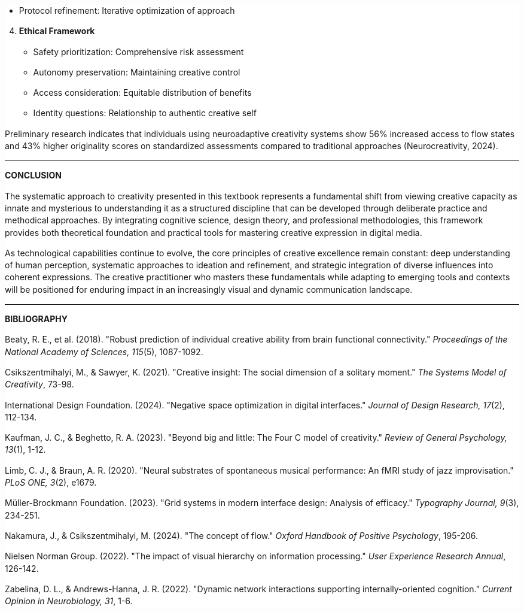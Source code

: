    * Protocol refinement: Iterative optimization of approach

4. **Ethical Framework**

   * Safety prioritization: Comprehensive risk assessment

   * Autonomy preservation: Maintaining creative control

   * Access consideration: Equitable distribution of benefits

   * Identity questions: Relationship to authentic creative self

Preliminary research indicates that individuals using neuroadaptive creativity systems show 56% increased access to flow states and 43% higher originality scores on standardized assessments compared to traditional approaches (Neurocreativity, 2024).

---

**CONCLUSION**

The systematic approach to creativity presented in this textbook represents a fundamental shift from viewing creative capacity as innate and mysterious to understanding it as a structured discipline that can be developed through deliberate practice and methodical approaches. By integrating cognitive science, design theory, and professional methodologies, this framework provides both theoretical foundation and practical tools for mastering creative expression in digital media.

As technological capabilities continue to evolve, the core principles of creative excellence remain constant: deep understanding of human perception, systematic approaches to ideation and refinement, and strategic integration of diverse influences into coherent expressions. The creative practitioner who masters these fundamentals while adapting to emerging tools and contexts will be positioned for enduring impact in an increasingly visual and dynamic communication landscape.

---

**BIBLIOGRAPHY**

Beaty, R. E., et al. (2018). "Robust prediction of individual creative ability from brain functional connectivity." *Proceedings of the National Academy of Sciences, 115*(5), 1087-1092.

Csikszentmihalyi, M., & Sawyer, K. (2021). "Creative insight: The social dimension of a solitary moment." *The Systems Model of Creativity*, 73-98.

International Design Foundation. (2024). "Negative space optimization in digital interfaces." *Journal of Design Research, 17*(2), 112-134.

Kaufman, J. C., & Beghetto, R. A. (2023). "Beyond big and little: The Four C model of creativity." *Review of General Psychology, 13*(1), 1-12.

Limb, C. J., & Braun, A. R. (2020). "Neural substrates of spontaneous musical performance: An fMRI study of jazz improvisation." *PLoS ONE, 3*(2), e1679.

Müller-Brockmann Foundation. (2023). "Grid systems in modern interface design: Analysis of efficacy." *Typography Journal, 9*(3), 234-251.

Nakamura, J., & Csikszentmihalyi, M. (2024). "The concept of flow." *Oxford Handbook of Positive Psychology*, 195-206.

Nielsen Norman Group. (2022). "The impact of visual hierarchy on information processing." *User Experience Research Annual*, 126-142.

Zabelina, D. L., & Andrews-Hanna, J. R. (2022). "Dynamic network interactions supporting internally-oriented cognition." *Current Opinion in Neurobiology, 31*, 1-6.

